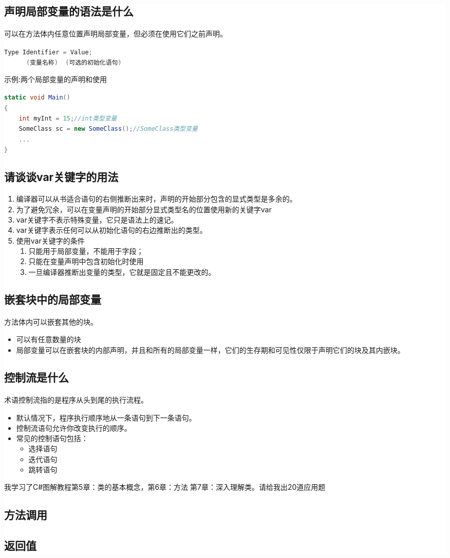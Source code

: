 ## 声明局部变量的语法是什么
可以在方法体内任意位置声明局部变量，但必须在使用它们之前声明。

```c# linenums="1"
Type Identifier = Value;
      (变量名称)  (可选的初始化语句)
```
示例:两个局部变量的声明和使用

```c# linenums="1"
static void Main()
{
    int myInt = 15;//int类型变量
    SomeClass sc = new SomeClass();//SomeClass类型变量
    ...
}
```

## 请谈谈var关键字的用法
1. 编译器可以从书适合语句的右侧推断出来时，声明的开始部分包含的显式类型是多余的。
2. 为了避免冗余，可以在变量声明的开始部分显式类型名的位置使用新的关键字var
3. var关键字不表示特殊变量，它只是语法上的速记。
4. var关键字表示任何可以从初始化语句的右边推断出的类型。
5. 使用var关键字的条件
      1. 只能用于局部变量，不能用于字段；
      2. 只能在变量声明中包含初始化时使用
      3. 一旦编译器推断出变量的类型，它就是固定且不能更改的。

## 嵌套块中的局部变量
方法体内可以嵌套其他的块。

- 可以有任意数量的块
- 局部变量可以在嵌套块的内部声明，并且和所有的局部变量一样，它们的生存期和可见性仅限于声明它们的块及其内嵌块。

## 控制流是什么

术语控制流指的是程序从头到尾的执行流程。

- 默认情况下，程序执行顺序地从一条语句到下一条语句。
- 控制流语句允许你改变执行的顺序。
- 常见的控制语句包括：
    - 选择语句
    - 迭代语句
    - 跳转语句


我学习了C#图解教程第5章：类的基本概念，第6章：方法 第7章：深入理解类。请给我出20道应用题
## 方法调用

## 返回值
